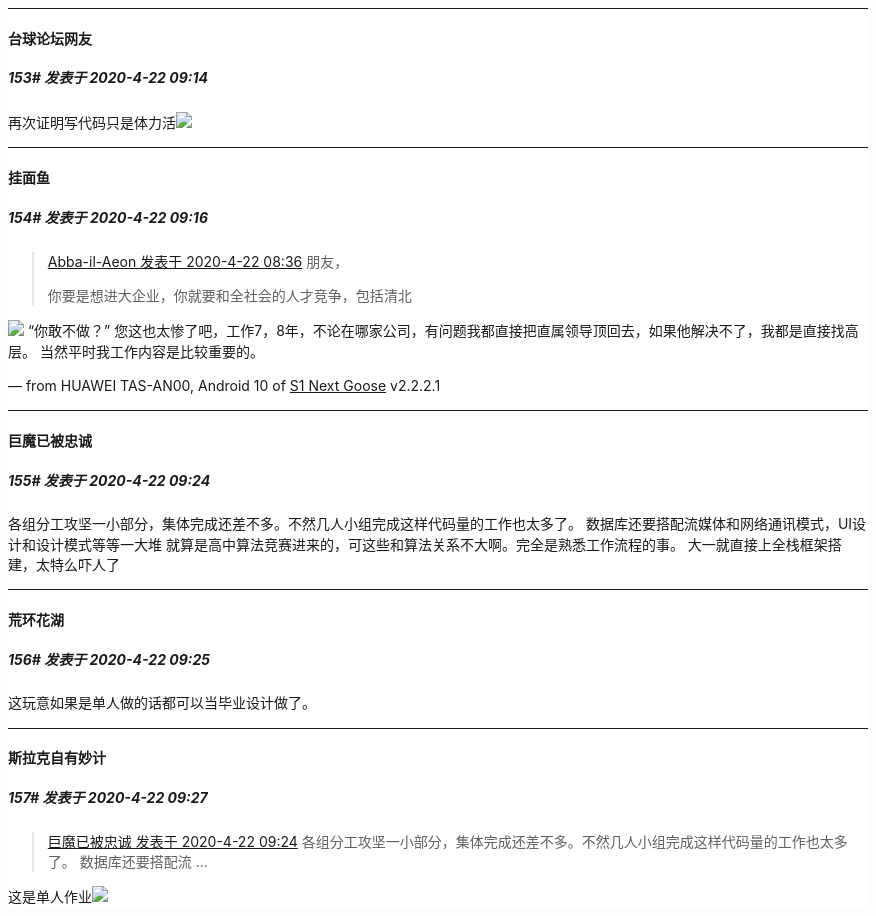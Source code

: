
-----

####  台球论坛网友  
##### 153#       发表于 2020-4-22 09:14


再次证明写代码只是体力活<img src="https://static.saraba1st.com/image/smiley/face2017/067.png" referrerpolicy="no-referrer">


-----

####  挂面鱼  
##### 154#       发表于 2020-4-22 09:16


<blockquote><a href="httphttps://bbs.saraba1st.com/2b/forum.php?mod=redirect&amp;goto=findpost&amp;pid=47160856&amp;ptid=1925403" target="_blank">Abba-il-Aeon 发表于 2020-4-22 08:36</a>
朋友，


你要是想进大企业，你就要和全社会的人才竞争，包括清北</blockquote>
<img src="https://static.saraba1st.com/image/smiley/face2017/036.png" referrerpolicy="no-referrer">
“你敢不做？”
您这也太惨了吧，工作7，8年，不论在哪家公司，有问题我都直接把直属领导顶回去，如果他解决不了，我都是直接找高层。
当然平时我工作内容是比较重要的。

— from HUAWEI TAS-AN00, Android 10 of [S1 Next Goose](https://pan.baidu.com/s/1mi43uRm) v2.2.2.1


-----

####  巨魔已被忠诚  
##### 155#       发表于 2020-4-22 09:24


各组分工攻坚一小部分，集体完成还差不多。不然几人小组完成这样代码量的工作也太多了。
数据库还要搭配流媒体和网络通讯模式，UI设计和设计模式等等一大堆
就算是高中算法竞赛进来的，可这些和算法关系不大啊。完全是熟悉工作流程的事。
大一就直接上全栈框架搭建，太特么吓人了


-----

####  荒环花湖  
##### 156#       发表于 2020-4-22 09:25


这玩意如果是单人做的话都可以当毕业设计做了。


-----

####  斯拉克自有妙计  
##### 157#       发表于 2020-4-22 09:27


<blockquote><a href="httphttps://bbs.saraba1st.com/2b/forum.php?mod=redirect&amp;goto=findpost&amp;pid=47161223&amp;ptid=1925403" target="_blank">巨魔已被忠诚 发表于 2020-4-22 09:24</a>
各组分工攻坚一小部分，集体完成还差不多。不然几人小组完成这样代码量的工作也太多了。
数据库还要搭配流 ...</blockquote>
这是单人作业<img src="https://static.saraba1st.com/image/smiley/face2017/024.png" referrerpolicy="no-referrer">
